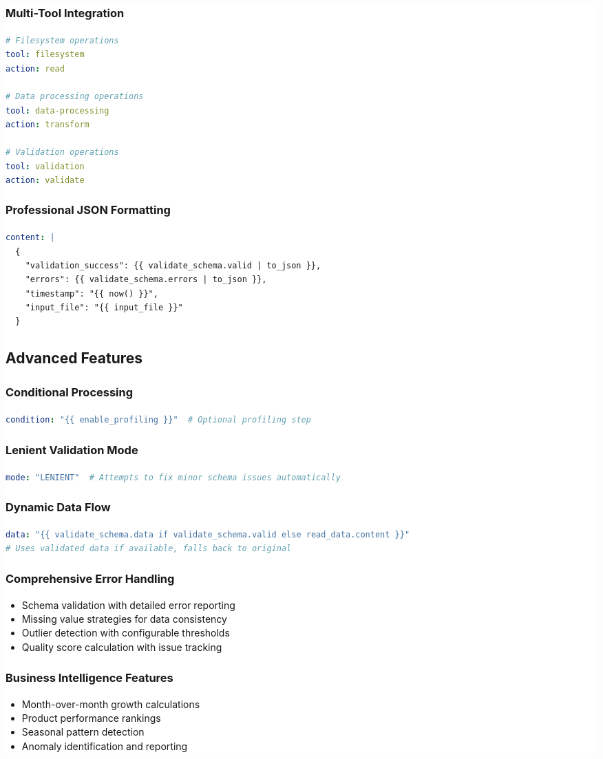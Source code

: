 ### Multi-Tool Integration
```yaml
# Filesystem operations
tool: filesystem
action: read

# Data processing operations
tool: data-processing
action: transform

# Validation operations
tool: validation
action: validate
```

### Professional JSON Formatting
```yaml
content: |
  {
    "validation_success": {{ validate_schema.valid | to_json }},
    "errors": {{ validate_schema.errors | to_json }},
    "timestamp": "{{ now() }}",
    "input_file": "{{ input_file }}"
  }
```

## Advanced Features

### Conditional Processing
```yaml
condition: "{{ enable_profiling }}"  # Optional profiling step
```

### Lenient Validation Mode
```yaml
mode: "LENIENT"  # Attempts to fix minor schema issues automatically
```

### Dynamic Data Flow
```yaml
data: "{{ validate_schema.data if validate_schema.valid else read_data.content }}"
# Uses validated data if available, falls back to original
```

### Comprehensive Error Handling
- Schema validation with detailed error reporting
- Missing value strategies for data consistency
- Outlier detection with configurable thresholds
- Quality score calculation with issue tracking

### Business Intelligence Features
- Month-over-month growth calculations
- Product performance rankings
- Seasonal pattern detection
- Anomaly identification and reporting
